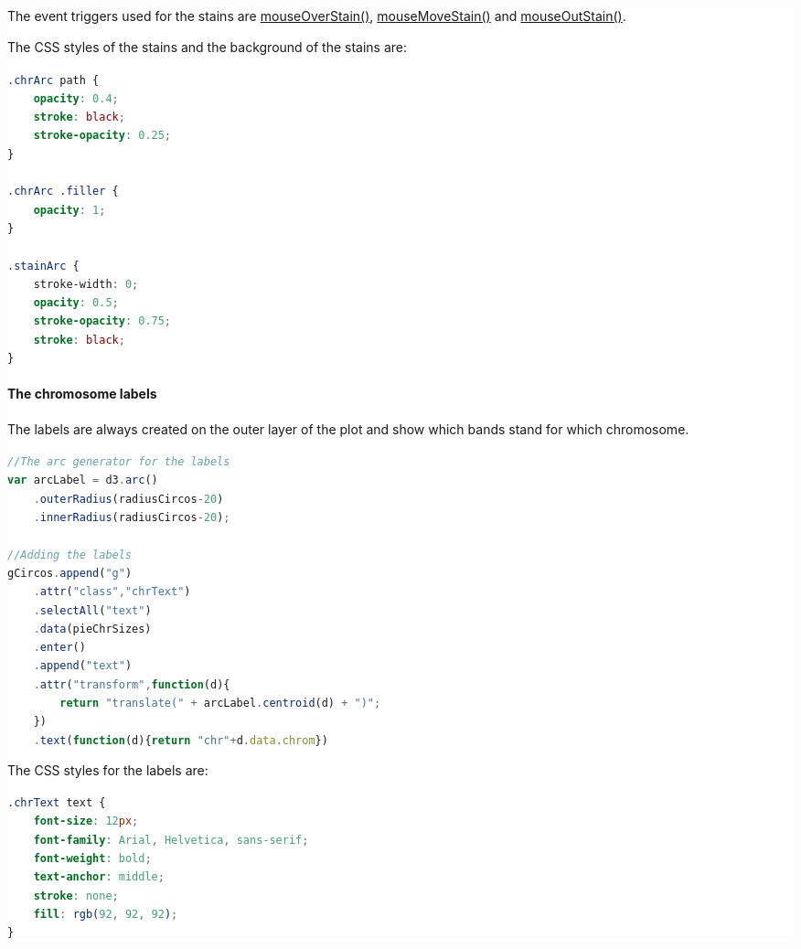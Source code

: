 The event triggers used for the stains are [mouseOverStain()](#mouseOverStain), [mouseMoveStain()](#mouseMoveStain) and [mouseOutStain()](#mouseOutStain).

The CSS styles of the stains and the background of the stains are:

```css
.chrArc path {
    opacity: 0.4;
    stroke: black;
    stroke-opacity: 0.25;
}

.chrArc .filler {
    opacity: 1;
}

.stainArc {
    stroke-width: 0;
    opacity: 0.5;
    stroke-opacity: 0.75;
    stroke: black;
}
```

#### The chromosome labels
The labels are always created on the outer layer of the plot and show which bands stand for which chromosome.

```javascript
//The arc generator for the labels
var arcLabel = d3.arc()
    .outerRadius(radiusCircos-20)
    .innerRadius(radiusCircos-20);

//Adding the labels
gCircos.append("g")
    .attr("class","chrText")
    .selectAll("text")
    .data(pieChrSizes)
    .enter()
    .append("text")
    .attr("transform",function(d){
        return "translate(" + arcLabel.centroid(d) + ")";
    })
    .text(function(d){return "chr"+d.data.chrom})
```

The CSS styles for the labels are:

```css
.chrText text {
    font-size: 12px;
    font-family: Arial, Helvetica, sans-serif;
    font-weight: bold;
    text-anchor: middle;
    stroke: none;
    fill: rgb(92, 92, 92);
}
```

